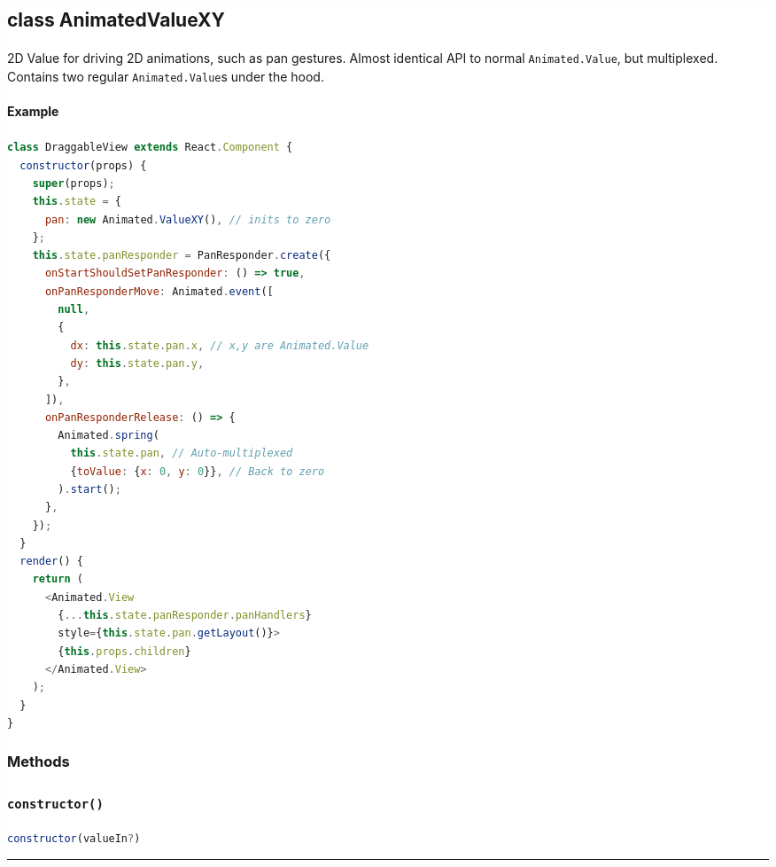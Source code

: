 
## class AnimatedValueXY

2D Value for driving 2D animations, such as pan gestures. Almost identical API to normal `Animated.Value`, but multiplexed. Contains two regular `Animated.Value`s under the hood.

#### Example

```javascript
class DraggableView extends React.Component {
  constructor(props) {
    super(props);
    this.state = {
      pan: new Animated.ValueXY(), // inits to zero
    };
    this.state.panResponder = PanResponder.create({
      onStartShouldSetPanResponder: () => true,
      onPanResponderMove: Animated.event([
        null,
        {
          dx: this.state.pan.x, // x,y are Animated.Value
          dy: this.state.pan.y,
        },
      ]),
      onPanResponderRelease: () => {
        Animated.spring(
          this.state.pan, // Auto-multiplexed
          {toValue: {x: 0, y: 0}}, // Back to zero
        ).start();
      },
    });
  }
  render() {
    return (
      <Animated.View
        {...this.state.panResponder.panHandlers}
        style={this.state.pan.getLayout()}>
        {this.props.children}
      </Animated.View>
    );
  }
}
```

### Methods

### `constructor()`

```javascript
constructor(valueIn?)
```

---
